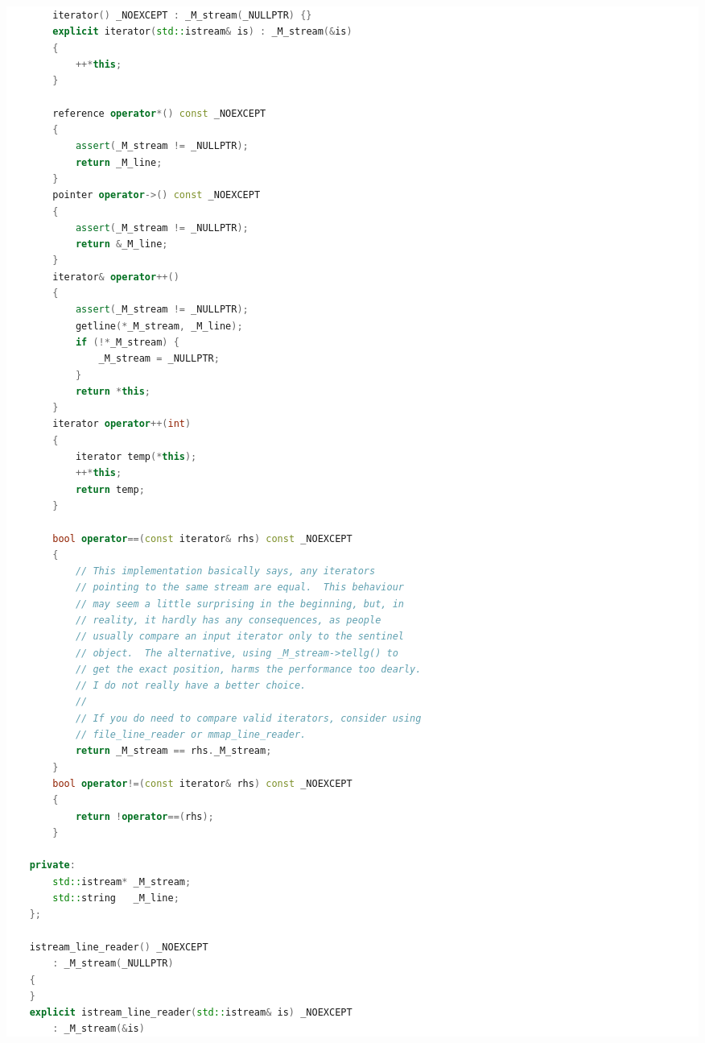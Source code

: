 ```c++
        iterator() _NOEXCEPT : _M_stream(_NULLPTR) {}
        explicit iterator(std::istream& is) : _M_stream(&is)
        {
            ++*this;
        }

        reference operator*() const _NOEXCEPT
        {
            assert(_M_stream != _NULLPTR);
            return _M_line;
        }
        pointer operator->() const _NOEXCEPT
        {
            assert(_M_stream != _NULLPTR);
            return &_M_line;
        }
        iterator& operator++()
        {
            assert(_M_stream != _NULLPTR);
            getline(*_M_stream, _M_line);
            if (!*_M_stream) {
                _M_stream = _NULLPTR;
            }
            return *this;
        }
        iterator operator++(int)
        {
            iterator temp(*this);
            ++*this;
            return temp;
        }

        bool operator==(const iterator& rhs) const _NOEXCEPT
        {
            // This implementation basically says, any iterators
            // pointing to the same stream are equal.  This behaviour
            // may seem a little surprising in the beginning, but, in
            // reality, it hardly has any consequences, as people
            // usually compare an input iterator only to the sentinel
            // object.  The alternative, using _M_stream->tellg() to
            // get the exact position, harms the performance too dearly.
            // I do not really have a better choice.
            //
            // If you do need to compare valid iterators, consider using
            // file_line_reader or mmap_line_reader.
            return _M_stream == rhs._M_stream;
        }
        bool operator!=(const iterator& rhs) const _NOEXCEPT
        {
            return !operator==(rhs);
        }

    private:
        std::istream* _M_stream;
        std::string   _M_line;
    };

    istream_line_reader() _NOEXCEPT
        : _M_stream(_NULLPTR)
    {
    }
    explicit istream_line_reader(std::istream& is) _NOEXCEPT
        : _M_stream(&is)
```